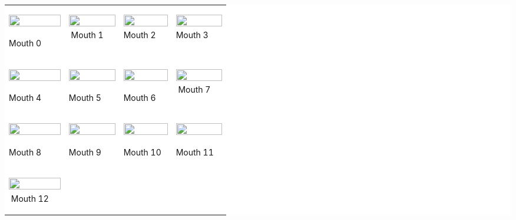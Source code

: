<table cellpadding="0" cellspacing="0" class="c0">
         <tbody>
            <tr class="c60">
               <td class="c43">
                  <p class="c3"><img height="100%" src="http://www.ispeech.org/images/mouth08.jpg" width="100%"></p>
                  <p class="c3 c38"><span class="c4">Mouth 0</span></p>
               </td>
               <td class="c43">
                  <p class="c3 c38"><img height="100%" src="http://www.ispeech.org/images/mouth09.jpg" width="100%"><span class="c4">&nbsp;Mouth 1</span></p>
               </td>
               <td class="c43">
                  <p class="c3 c38"><img height="100%" src="http://www.ispeech.org/images/mouth11.jpg" width="100%"><span class="c4">Mouth 2</span></p>
               </td>
               <td class="c43">
                  <p class="c3 c38"><img height="100%" src="http://www.ispeech.org/images/mouth12.jpg" width="100%"><span class="c4">Mouth 3</span></p>
               </td>
            </tr>
            <tr class="c6">
               <td class="c43">
                  <p class="c3"><img height="100%" src="http://www.ispeech.org/images/mouth01.jpg" width="100%"></p>
                  <p class="c3 c38"><span class="c4">Mouth 4</span></p>
               </td>
               <td class="c43">
                  <p class="c3"><img height="100%" src="http://www.ispeech.org/images/mouth00.jpg" width="100%"></p>
                  <p class="c3 c38"><span class="c4">Mouth 5</span></p>
               </td>
               <td class="c43">
                  <p class="c3"><img height="100%" src="http://www.ispeech.org/images/mouth03.jpg" width="100%"></p>
                  <p class="c3 c38"><span class="c4">Mouth 6</span></p>
               </td>
               <td class="c43">
                  <p class="c3 c38"><img height="100%" src="http://www.ispeech.org/images/mouth02.jpg" width="100%"><span class="c4">&nbsp;Mouth 7</span></p>
               </td>
            </tr>
            <tr class="c6">
               <td class="c43">
                  <p class="c3"><img height="100%" src="http://www.ispeech.org/images/mouth04.jpg" width="100%"></p>
                  <p class="c3 c38"><span class="c4">Mouth 8</span></p>
               </td>
               <td class="c43">
                  <p class="c3"><img height="100%" src="http://www.ispeech.org/images/mouth13.jpg" width="100%"></p>
                  <p class="c3 c38"><span class="c4">Mouth 9</span></p>
               </td>
               <td class="c43">
                  <p class="c3"><img height="100%" src="http://www.ispeech.org/images/mouth14.jpg" width="100%"></p>
                  <p class="c3 c38"><span class="c4">Mouth 10</span></p>
               </td>
               <td class="c43">
                  <p class="c3"><img height="100%" src="http://www.ispeech.org/images/mouth15.jpg" width="100%"></p>
                  <p class="c3 c38"><span class="c4">Mouth 11</span></p>
               </td>
            </tr>
            <tr class="c6">
               <td class="c43">
                  <p class="c3 c38"><img height="100%" src="http://www.ispeech.org/images/mouth16.jpg" width="100%"><span class="c4">&nbsp;Mouth 12</span></p>
               </td>